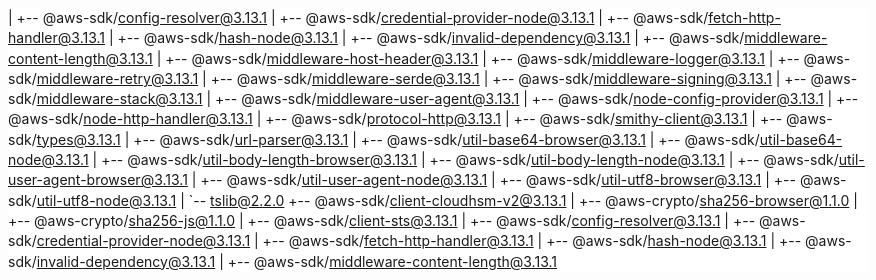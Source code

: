 | +-- @aws-sdk/config-resolver@3.13.1
| +-- @aws-sdk/credential-provider-node@3.13.1
| +-- @aws-sdk/fetch-http-handler@3.13.1
| +-- @aws-sdk/hash-node@3.13.1
| +-- @aws-sdk/invalid-dependency@3.13.1
| +-- @aws-sdk/middleware-content-length@3.13.1
| +-- @aws-sdk/middleware-host-header@3.13.1
| +-- @aws-sdk/middleware-logger@3.13.1
| +-- @aws-sdk/middleware-retry@3.13.1
| +-- @aws-sdk/middleware-serde@3.13.1
| +-- @aws-sdk/middleware-signing@3.13.1
| +-- @aws-sdk/middleware-stack@3.13.1
| +-- @aws-sdk/middleware-user-agent@3.13.1
| +-- @aws-sdk/node-config-provider@3.13.1
| +-- @aws-sdk/node-http-handler@3.13.1
| +-- @aws-sdk/protocol-http@3.13.1
| +-- @aws-sdk/smithy-client@3.13.1
| +-- @aws-sdk/types@3.13.1
| +-- @aws-sdk/url-parser@3.13.1
| +-- @aws-sdk/util-base64-browser@3.13.1
| +-- @aws-sdk/util-base64-node@3.13.1
| +-- @aws-sdk/util-body-length-browser@3.13.1
| +-- @aws-sdk/util-body-length-node@3.13.1
| +-- @aws-sdk/util-user-agent-browser@3.13.1
| +-- @aws-sdk/util-user-agent-node@3.13.1
| +-- @aws-sdk/util-utf8-browser@3.13.1
| +-- @aws-sdk/util-utf8-node@3.13.1
| `-- tslib@2.2.0
+-- @aws-sdk/client-cloudhsm-v2@3.13.1
| +-- @aws-crypto/sha256-browser@1.1.0
| +-- @aws-crypto/sha256-js@1.1.0
| +-- @aws-sdk/client-sts@3.13.1
| +-- @aws-sdk/config-resolver@3.13.1
| +-- @aws-sdk/credential-provider-node@3.13.1
| +-- @aws-sdk/fetch-http-handler@3.13.1
| +-- @aws-sdk/hash-node@3.13.1
| +-- @aws-sdk/invalid-dependency@3.13.1
| +-- @aws-sdk/middleware-content-length@3.13.1
